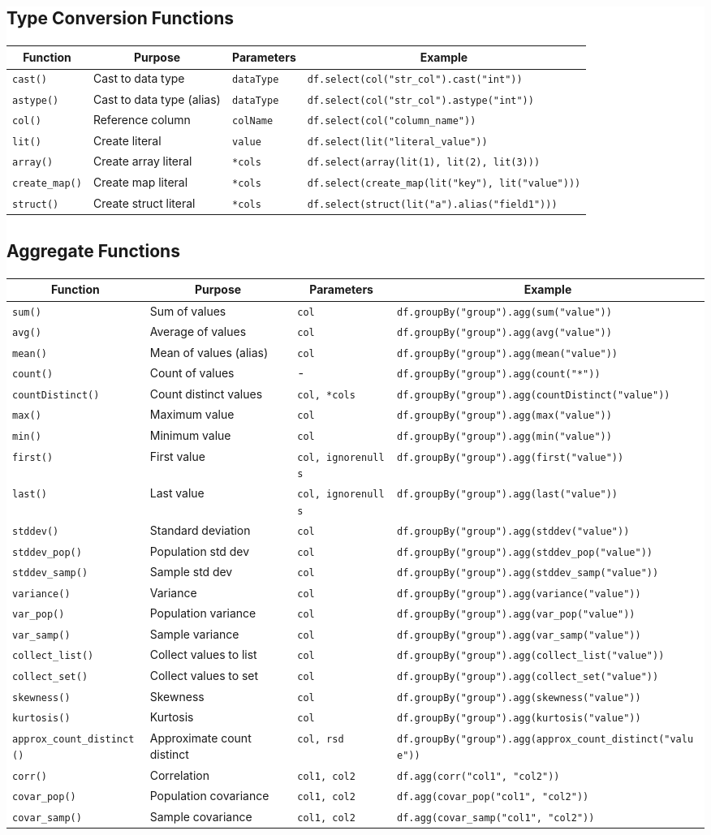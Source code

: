 ## Type Conversion Functions

| Function | Purpose | Parameters | Example |
|----------|---------|------------|---------|
| `cast()` | Cast to data type | `dataType` | `df.select(col("str_col").cast("int"))` |
| `astype()` | Cast to data type (alias) | `dataType` | `df.select(col("str_col").astype("int"))` |
| `col()` | Reference column | `colName` | `df.select(col("column_name"))` |
| `lit()` | Create literal | `value` | `df.select(lit("literal_value"))` |
| `array()` | Create array literal | `*cols` | `df.select(array(lit(1), lit(2), lit(3)))` |
| `create_map()` | Create map literal | `*cols` | `df.select(create_map(lit("key"), lit("value")))` |
| `struct()` | Create struct literal | `*cols` | `df.select(struct(lit("a").alias("field1")))` |

## Aggregate Functions

| Function | Purpose | Parameters | Example |
|----------|---------|------------|---------|
| `sum()` | Sum of values | `col` | `df.groupBy("group").agg(sum("value"))` |
| `avg()` | Average of values | `col` | `df.groupBy("group").agg(avg("value"))` |
| `mean()` | Mean of values (alias) | `col` | `df.groupBy("group").agg(mean("value"))` |
| `count()` | Count of values | - | `df.groupBy("group").agg(count("*"))` |
| `countDistinct()` | Count distinct values | `col, *cols` | `df.groupBy("group").agg(countDistinct("value"))` |
| `max()` | Maximum value | `col` | `df.groupBy("group").agg(max("value"))` |
| `min()` | Minimum value | `col` | `df.groupBy("group").agg(min("value"))` |
| `first()` | First value | `col, ignorenulls` | `df.groupBy("group").agg(first("value"))` |
| `last()` | Last value | `col, ignorenulls` | `df.groupBy("group").agg(last("value"))` |
| `stddev()` | Standard deviation | `col` | `df.groupBy("group").agg(stddev("value"))` |
| `stddev_pop()` | Population std dev | `col` | `df.groupBy("group").agg(stddev_pop("value"))` |
| `stddev_samp()` | Sample std dev | `col` | `df.groupBy("group").agg(stddev_samp("value"))` |
| `variance()` | Variance | `col` | `df.groupBy("group").agg(variance("value"))` |
| `var_pop()` | Population variance | `col` | `df.groupBy("group").agg(var_pop("value"))` |
| `var_samp()` | Sample variance | `col` | `df.groupBy("group").agg(var_samp("value"))` |
| `collect_list()` | Collect values to list | `col` | `df.groupBy("group").agg(collect_list("value"))` |
| `collect_set()` | Collect values to set | `col` | `df.groupBy("group").agg(collect_set("value"))` |
| `skewness()` | Skewness | `col` | `df.groupBy("group").agg(skewness("value"))` |
| `kurtosis()` | Kurtosis | `col` | `df.groupBy("group").agg(kurtosis("value"))` |
| `approx_count_distinct()` | Approximate count distinct | `col, rsd` | `df.groupBy("group").agg(approx_count_distinct("value"))` |
| `corr()` | Correlation | `col1, col2` | `df.agg(corr("col1", "col2"))` |
| `covar_pop()` | Population covariance | `col1, col2` | `df.agg(covar_pop("col1", "col2"))` |
| `covar_samp()` | Sample covariance | `col1, col2` | `df.agg(covar_samp("col1", "col2"))` |
